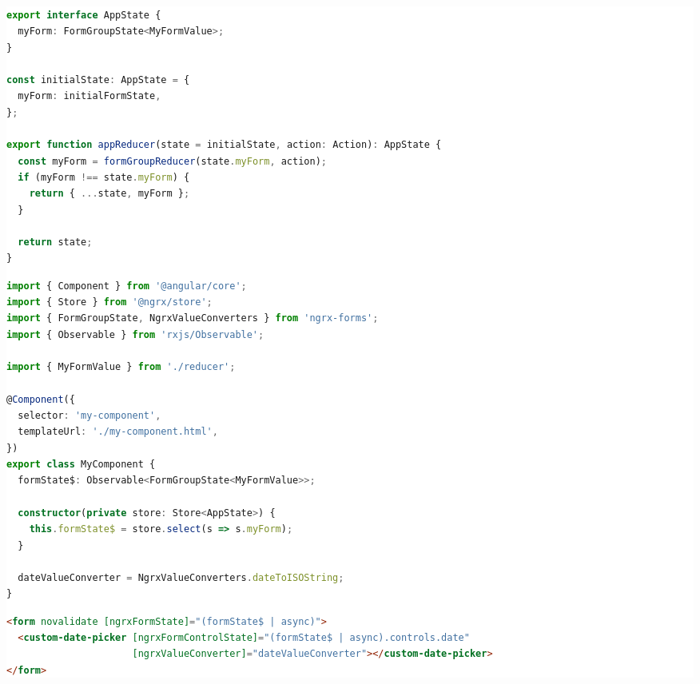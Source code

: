 ```typescript
export interface AppState {
  myForm: FormGroupState<MyFormValue>;
}

const initialState: AppState = {
  myForm: initialFormState,
};

export function appReducer(state = initialState, action: Action): AppState {
  const myForm = formGroupReducer(state.myForm, action);
  if (myForm !== state.myForm) {
    return { ...state, myForm };
  }

  return state;
}
```

```typescript
import { Component } from '@angular/core';
import { Store } from '@ngrx/store';
import { FormGroupState, NgrxValueConverters } from 'ngrx-forms';
import { Observable } from 'rxjs/Observable';

import { MyFormValue } from './reducer';

@Component({
  selector: 'my-component',
  templateUrl: './my-component.html',
})
export class MyComponent {
  formState$: Observable<FormGroupState<MyFormValue>>;

  constructor(private store: Store<AppState>) {
    this.formState$ = store.select(s => s.myForm);
  }

  dateValueConverter = NgrxValueConverters.dateToISOString;
}
```

```html
<form novalidate [ngrxFormState]="(formState$ | async)">
  <custom-date-picker [ngrxFormControlState]="(formState$ | async).controls.date"
                      [ngrxValueConverter]="dateValueConverter"></custom-date-picker>
</form>
```
